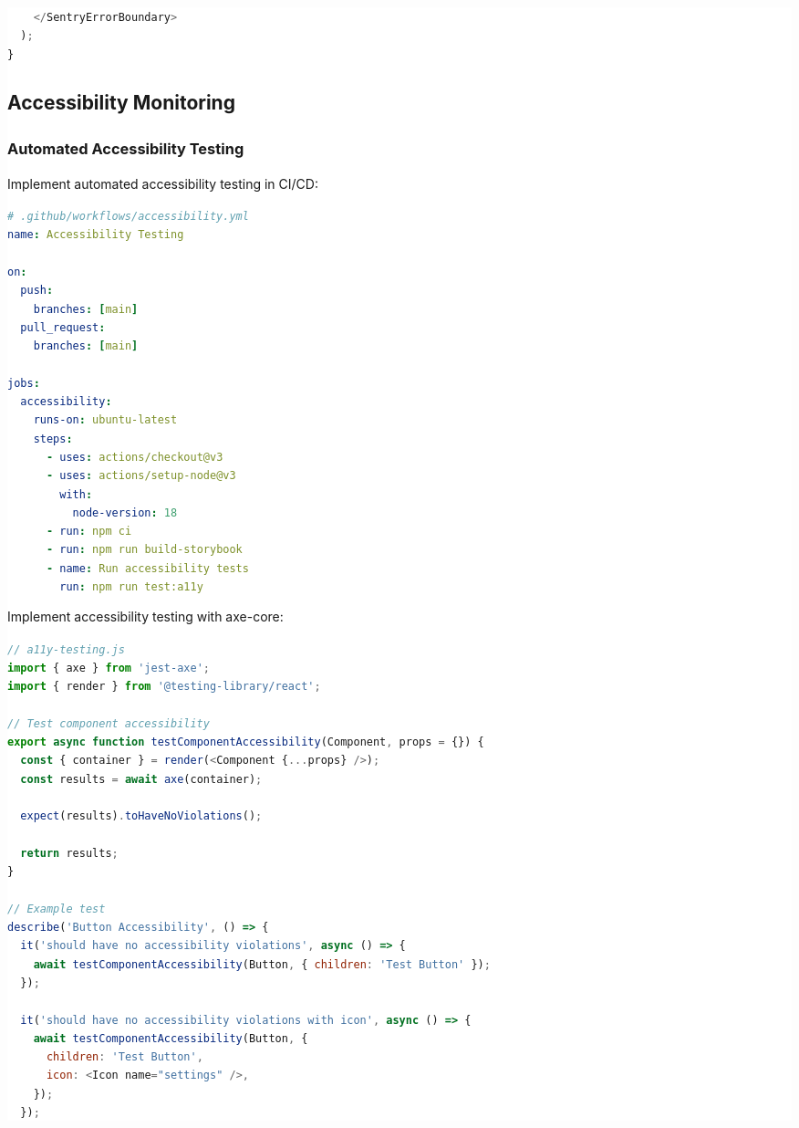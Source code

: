 ```javascript
    </SentryErrorBoundary>
  );
}
```

## Accessibility Monitoring

### Automated Accessibility Testing

Implement automated accessibility testing in CI/CD:

```yaml
# .github/workflows/accessibility.yml
name: Accessibility Testing

on:
  push:
    branches: [main]
  pull_request:
    branches: [main]

jobs:
  accessibility:
    runs-on: ubuntu-latest
    steps:
      - uses: actions/checkout@v3
      - uses: actions/setup-node@v3
        with:
          node-version: 18
      - run: npm ci
      - run: npm run build-storybook
      - name: Run accessibility tests
        run: npm run test:a11y
```

Implement accessibility testing with axe-core:

```javascript
// a11y-testing.js
import { axe } from 'jest-axe';
import { render } from '@testing-library/react';

// Test component accessibility
export async function testComponentAccessibility(Component, props = {}) {
  const { container } = render(<Component {...props} />);
  const results = await axe(container);
  
  expect(results).toHaveNoViolations();
  
  return results;
}

// Example test
describe('Button Accessibility', () => {
  it('should have no accessibility violations', async () => {
    await testComponentAccessibility(Button, { children: 'Test Button' });
  });
  
  it('should have no accessibility violations with icon', async () => {
    await testComponentAccessibility(Button, { 
      children: 'Test Button',
      icon: <Icon name="settings" />,
    });
  });
```